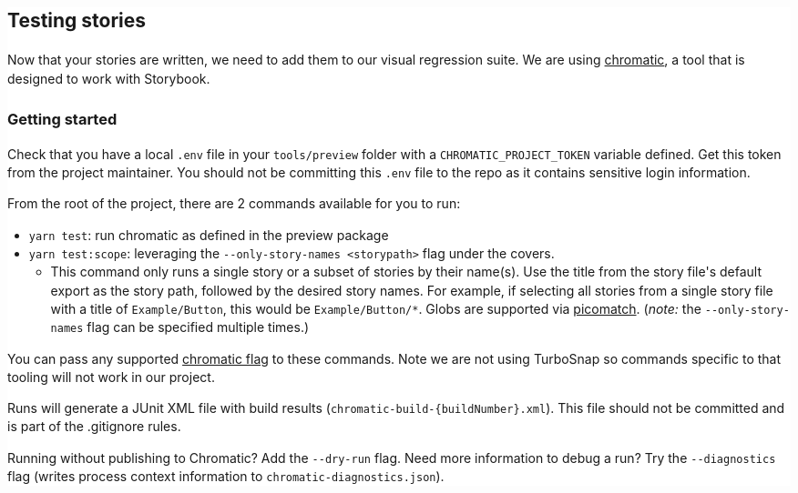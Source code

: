 
## Testing stories

Now that your stories are written, we need to add them to our visual regression suite. We are using [chromatic](https://www.chromatic.com), a tool that is designed to work with Storybook.

### Getting started

Check that you have a local `.env` file in your `tools/preview` folder with a `CHROMATIC_PROJECT_TOKEN` variable defined. Get this token from the project maintainer. You should not be committing this `.env` file to the repo as it contains sensitive login information.

From the root of the project, there are 2 commands available for you to run:

- `yarn test`: run chromatic as defined in the preview package
- `yarn test:scope`: leveraging the `--only-story-names <storypath>` flag under the covers.
  - This command only runs a single story or a subset of stories by their name(s). Use the title from the story file's default export as the story path, followed by the desired story names. For example, if selecting all stories from a single story file with a title of `Example/Button`, this would be `Example/Button/*`. Globs are supported via [picomatch](https://www.npmjs.com/package/picomatch#globbing-features). (_note:_ the `--only-story-names` flag can be specified multiple times.)

You can pass any supported [chromatic flag](https://www.chromatic.com/docs/cli#chromatic-options) to these commands. Note we are not using TurboSnap so commands specific to that tooling will not work in our project.

Runs will generate a JUnit XML file with build results (`chromatic-build-{buildNumber}.xml`). This file should not be committed and is part of the .gitignore rules.

Running without publishing to Chromatic? Add the `--dry-run` flag. Need more information to debug a run? Try the `--diagnostics` flag (writes process context information to `chromatic-diagnostics.json`).
